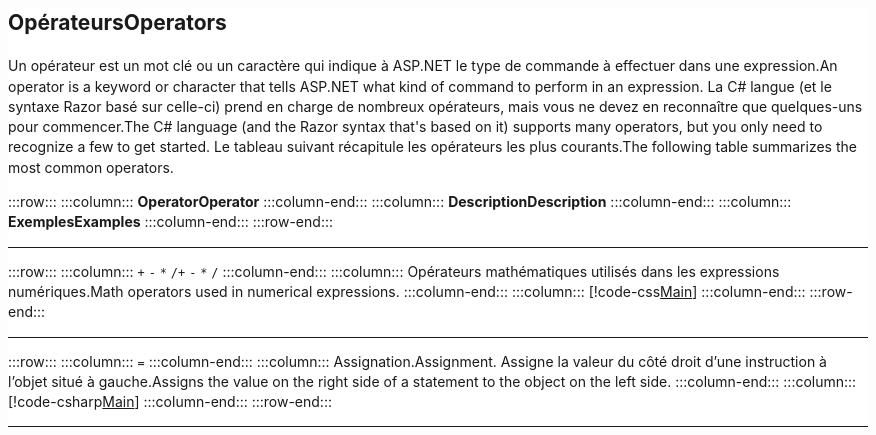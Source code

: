 ## <a name="operators"></a><span data-ttu-id="b1ca9-328">Opérateurs</span><span class="sxs-lookup"><span data-stu-id="b1ca9-328">Operators</span></span>

<span data-ttu-id="b1ca9-329">Un opérateur est un mot clé ou un caractère qui indique à ASP.NET le type de commande à effectuer dans une expression.</span><span class="sxs-lookup"><span data-stu-id="b1ca9-329">An operator is a keyword or character that tells ASP.NET what kind of command to perform in an expression.</span></span> <span data-ttu-id="b1ca9-330">La C# langue (et le syntaxe Razor basé sur celle-ci) prend en charge de nombreux opérateurs, mais vous ne devez en reconnaître que quelques-uns pour commencer.</span><span class="sxs-lookup"><span data-stu-id="b1ca9-330">The C# language (and the Razor syntax that's based on it) supports many operators, but you only need to recognize a few to get started.</span></span> <span data-ttu-id="b1ca9-331">Le tableau suivant récapitule les opérateurs les plus courants.</span><span class="sxs-lookup"><span data-stu-id="b1ca9-331">The following table summarizes the most common operators.</span></span>

:::row:::
    :::column:::
    <span data-ttu-id="b1ca9-332"><strong>Operator</strong></span><span class="sxs-lookup"><span data-stu-id="b1ca9-332"><strong>Operator</strong></span></span>
    :::column-end:::
    :::column:::
    <span data-ttu-id="b1ca9-333"><strong>Description</strong></span><span class="sxs-lookup"><span data-stu-id="b1ca9-333"><strong>Description</strong></span></span>
    :::column-end:::
    :::column:::
    <span data-ttu-id="b1ca9-334"><strong>Exemples</strong></span><span class="sxs-lookup"><span data-stu-id="b1ca9-334"><strong>Examples</strong></span></span>
    :::column-end:::
:::row-end:::

---

:::row:::
    :::column:::
        <span data-ttu-id="b1ca9-335">`+` `-` `*` `/`</span><span class="sxs-lookup"><span data-stu-id="b1ca9-335">`+` `-` `*` `/`</span></span>
    :::column-end:::
    :::column:::
    <span data-ttu-id="b1ca9-336">Opérateurs mathématiques utilisés dans les expressions numériques.</span><span class="sxs-lookup"><span data-stu-id="b1ca9-336">Math operators used in numerical expressions.</span></span>
    :::column-end:::
    :::column:::
        [!code-css[Main](introducing-razor-syntax-c/samples/sample34.css)]
    :::column-end:::
:::row-end:::

---

:::row:::
    :::column:::
        `=`
    :::column-end:::
    :::column:::
    <span data-ttu-id="b1ca9-337">Assignation.</span><span class="sxs-lookup"><span data-stu-id="b1ca9-337">Assignment.</span></span> <span data-ttu-id="b1ca9-338">Assigne la valeur du côté droit d’une instruction à l’objet situé à gauche.</span><span class="sxs-lookup"><span data-stu-id="b1ca9-338">Assigns the value on the right side of a statement to the object on the left side.</span></span>
    :::column-end:::
    :::column:::
        [!code-csharp[Main](introducing-razor-syntax-c/samples/sample35.cs)]
    :::column-end:::
:::row-end:::

---